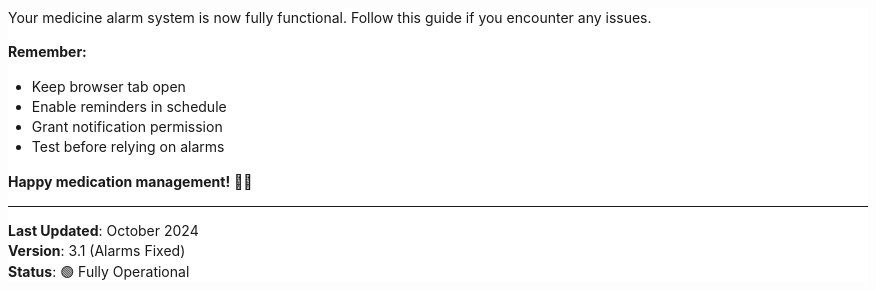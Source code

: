 Your medicine alarm system is now fully functional. Follow this guide if you encounter any issues.

**Remember:**
- Keep browser tab open
- Enable reminders in schedule
- Grant notification permission
- Test before relying on alarms

**Happy medication management!** 💊🔔

---

**Last Updated**: October 2024  
**Version**: 3.1 (Alarms Fixed)  
**Status**: 🟢 Fully Operational
